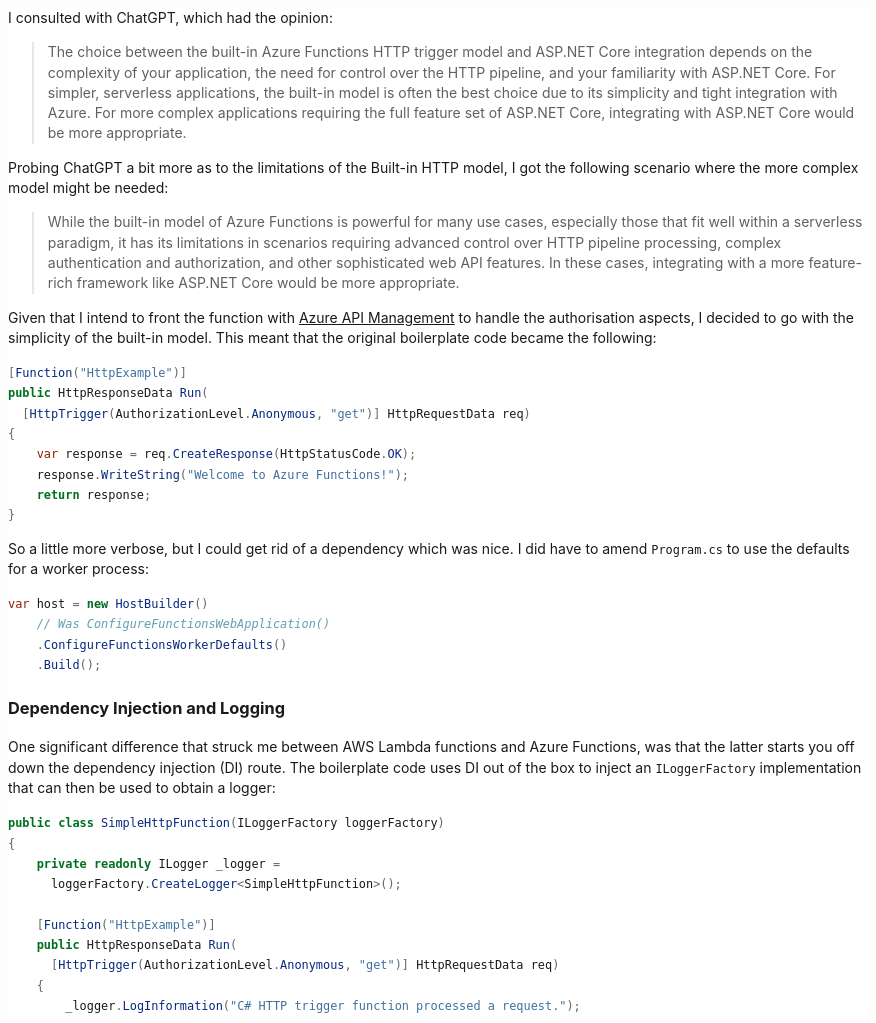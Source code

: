I consulted with ChatGPT, which had the opinion:

> The choice between the built-in Azure Functions HTTP trigger model and ASP.NET Core integration depends on the complexity of your application, the need for control over the HTTP pipeline, and your familiarity with ASP.NET Core. For simpler, serverless applications, the built-in model is often the best choice due to its simplicity and tight integration with Azure. For more complex applications requiring the full feature set of ASP.NET Core, integrating with ASP.NET Core would be more appropriate.

Probing ChatGPT a bit more as to the limitations of the Built-in HTTP model, I got the following scenario where the more complex model might be needed:

> While the built-in model of Azure Functions is powerful for many use cases, especially those that fit well within a serverless paradigm, it has its limitations in scenarios requiring advanced control over HTTP pipeline processing, complex authentication and authorization, and other sophisticated web API features. In these cases, integrating with a more feature-rich framework like ASP.NET Core would be more appropriate.

Given that I intend to front the function with [Azure API Management](https://learn.microsoft.com/en-us/azure/api-management/api-management-key-concepts) to handle the authorisation aspects, I decided to go with the simplicity of the built-in model. This meant that the original boilerplate code became the following:

```c#
[Function("HttpExample")]
public HttpResponseData Run(
  [HttpTrigger(AuthorizationLevel.Anonymous, "get")] HttpRequestData req)
{
    var response = req.CreateResponse(HttpStatusCode.OK);
    response.WriteString("Welcome to Azure Functions!");
    return response;
}
```

So a little more verbose, but I could get rid of a dependency which was nice. I did have to amend `Program.cs` to use the defaults for a worker process:

```c#
var host = new HostBuilder()
    // Was ConfigureFunctionsWebApplication()
    .ConfigureFunctionsWorkerDefaults()
    .Build();
```

### Dependency Injection and Logging

One significant difference that struck me between AWS Lambda functions and Azure Functions, was that the latter starts you off down the dependency injection (DI) route. The boilerplate code uses DI out of the box to inject an `ILoggerFactory` implementation that can then be used to obtain a logger:

```c#
public class SimpleHttpFunction(ILoggerFactory loggerFactory)
{
    private readonly ILogger _logger =
      loggerFactory.CreateLogger<SimpleHttpFunction>();

    [Function("HttpExample")]
    public HttpResponseData Run(
      [HttpTrigger(AuthorizationLevel.Anonymous, "get")] HttpRequestData req)
    {
        _logger.LogInformation("C# HTTP trigger function processed a request.");
```
